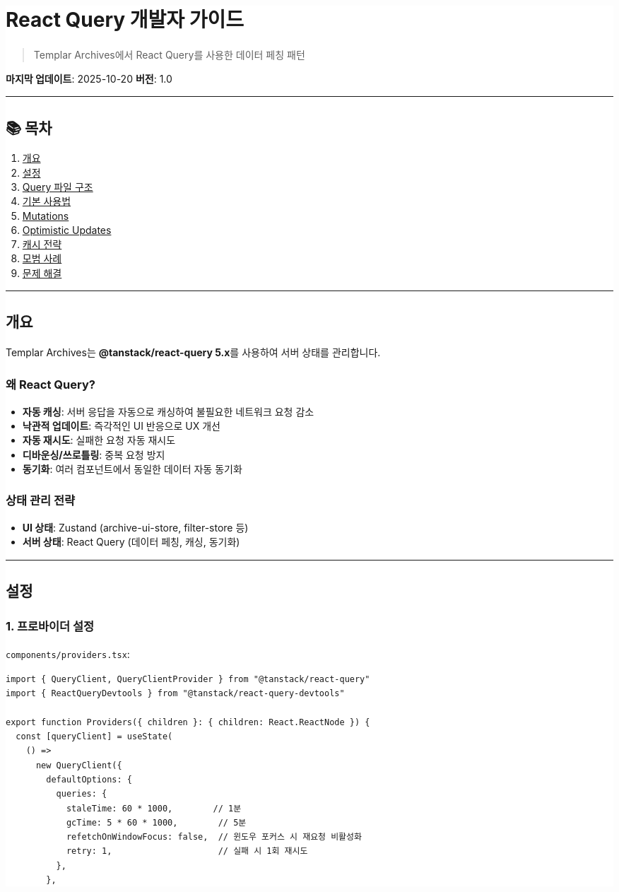 # React Query 개발자 가이드

> Templar Archives에서 React Query를 사용한 데이터 페칭 패턴

**마지막 업데이트**: 2025-10-20
**버전**: 1.0

---

## 📚 목차

1. [개요](#개요)
2. [설정](#설정)
3. [Query 파일 구조](#query-파일-구조)
4. [기본 사용법](#기본-사용법)
5. [Mutations](#mutations)
6. [Optimistic Updates](#optimistic-updates)
7. [캐시 전략](#캐시-전략)
8. [모범 사례](#모범-사례)
9. [문제 해결](#문제-해결)

---

## 개요

Templar Archives는 **@tanstack/react-query 5.x**를 사용하여 서버 상태를 관리합니다.

### 왜 React Query?

- **자동 캐싱**: 서버 응답을 자동으로 캐싱하여 불필요한 네트워크 요청 감소
- **낙관적 업데이트**: 즉각적인 UI 반응으로 UX 개선
- **자동 재시도**: 실패한 요청 자동 재시도
- **디바운싱/쓰로틀링**: 중복 요청 방지
- **동기화**: 여러 컴포넌트에서 동일한 데이터 자동 동기화

### 상태 관리 전략

- **UI 상태**: Zustand (archive-ui-store, filter-store 등)
- **서버 상태**: React Query (데이터 페칭, 캐싱, 동기화)

---

## 설정

### 1. 프로바이더 설정

`components/providers.tsx`:

```tsx
import { QueryClient, QueryClientProvider } from "@tanstack/react-query"
import { ReactQueryDevtools } from "@tanstack/react-query-devtools"

export function Providers({ children }: { children: React.ReactNode }) {
  const [queryClient] = useState(
    () =>
      new QueryClient({
        defaultOptions: {
          queries: {
            staleTime: 60 * 1000,        // 1분
            gcTime: 5 * 60 * 1000,        // 5분
            refetchOnWindowFocus: false,  // 윈도우 포커스 시 재요청 비활성화
            retry: 1,                     // 실패 시 1회 재시도
          },
        },
```